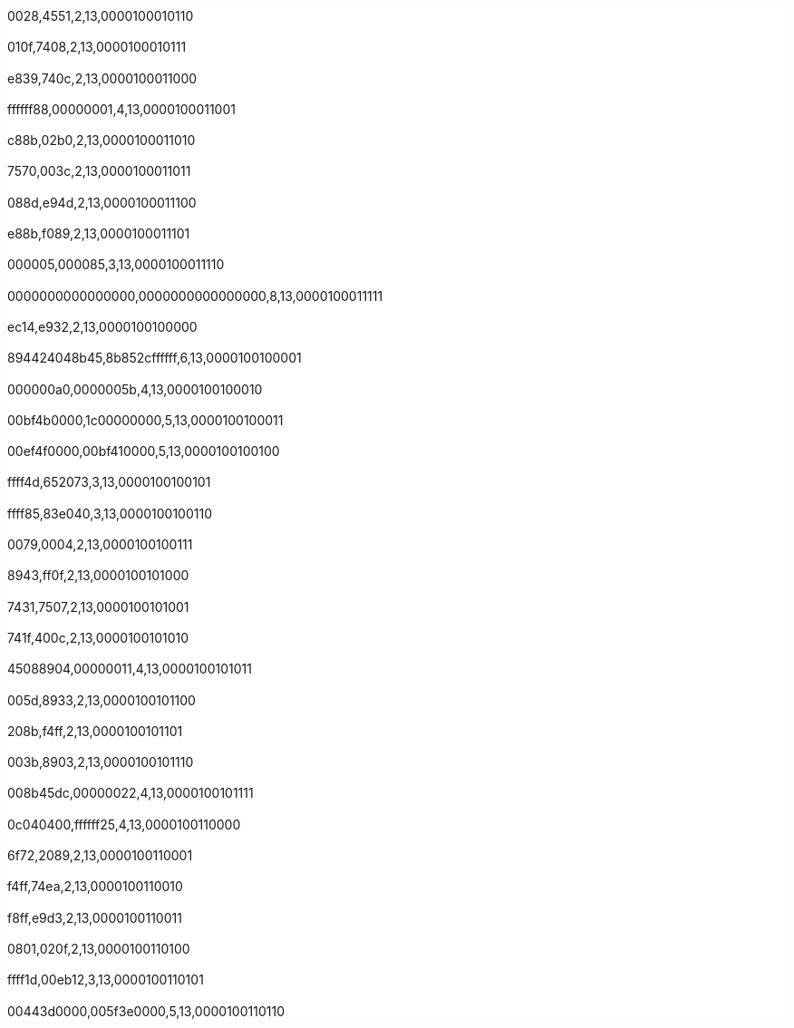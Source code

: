 0028,4551,2,13,0000100010110

010f,7408,2,13,0000100010111

e839,740c,2,13,0000100011000

ffffff88,00000001,4,13,0000100011001

c88b,02b0,2,13,0000100011010

7570,003c,2,13,0000100011011

088d,e94d,2,13,0000100011100

e88b,f089,2,13,0000100011101

000005,000085,3,13,0000100011110

0000000000000000,0000000000000000,8,13,0000100011111

ec14,e932,2,13,0000100100000

894424048b45,8b852cffffff,6,13,0000100100001

000000a0,0000005b,4,13,0000100100010

00bf4b0000,1c00000000,5,13,0000100100011

00ef4f0000,00bf410000,5,13,0000100100100

ffff4d,652073,3,13,0000100100101

ffff85,83e040,3,13,0000100100110

0079,0004,2,13,0000100100111

8943,ff0f,2,13,0000100101000

7431,7507,2,13,0000100101001

741f,400c,2,13,0000100101010

45088904,00000011,4,13,0000100101011

005d,8933,2,13,0000100101100

208b,f4ff,2,13,0000100101101

003b,8903,2,13,0000100101110

008b45dc,00000022,4,13,0000100101111

0c040400,ffffff25,4,13,0000100110000

6f72,2089,2,13,0000100110001

f4ff,74ea,2,13,0000100110010

f8ff,e9d3,2,13,0000100110011

0801,020f,2,13,0000100110100

ffff1d,00eb12,3,13,0000100110101

00443d0000,005f3e0000,5,13,0000100110110
